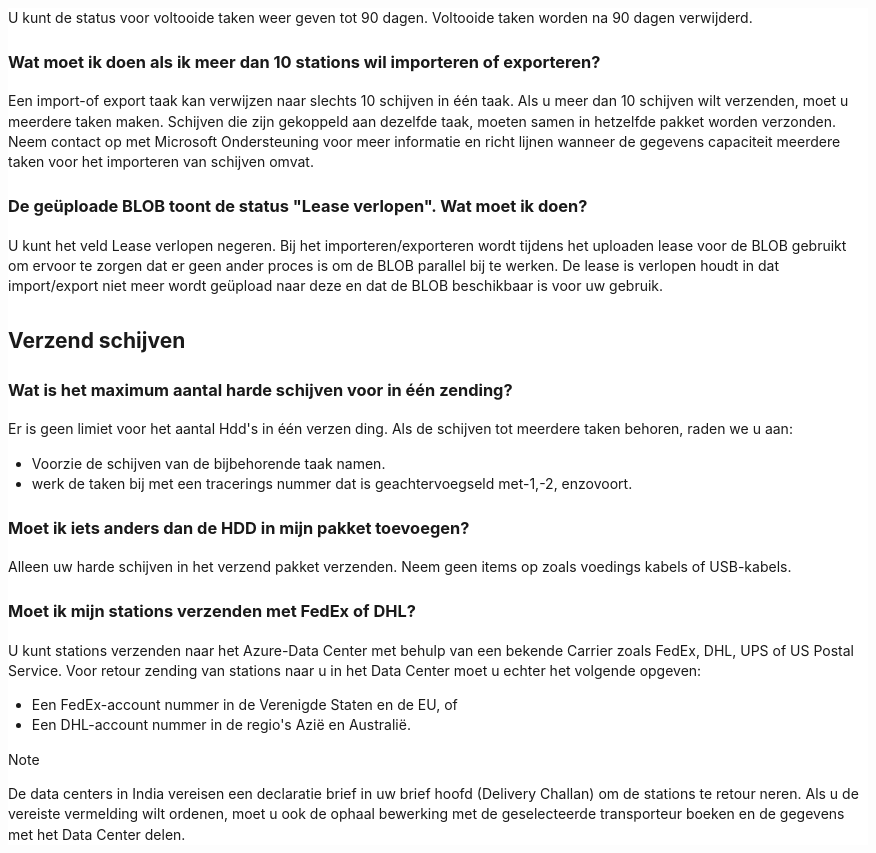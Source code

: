 U kunt de status voor voltooide taken weer geven tot 90 dagen. Voltooide taken worden na 90 dagen verwijderd.

### <a name="if-i-want-to-import-or-export-more-than-10-drives-what-should-i-do"></a>Wat moet ik doen als ik meer dan 10 stations wil importeren of exporteren?

Een import-of export taak kan verwijzen naar slechts 10 schijven in één taak. Als u meer dan 10 schijven wilt verzenden, moet u meerdere taken maken. Schijven die zijn gekoppeld aan dezelfde taak, moeten samen in hetzelfde pakket worden verzonden.
Neem contact op met Microsoft Ondersteuning voor meer informatie en richt lijnen wanneer de gegevens capaciteit meerdere taken voor het importeren van schijven omvat.

### <a name="the-uploaded-blob-shows-status-as-lease-expired-what-should-i-do"></a>De geüploade BLOB toont de status "Lease verlopen". Wat moet ik doen?

U kunt het veld Lease verlopen negeren. Bij het importeren/exporteren wordt tijdens het uploaden lease voor de BLOB gebruikt om ervoor te zorgen dat er geen ander proces is om de BLOB parallel bij te werken. De lease is verlopen houdt in dat import/export niet meer wordt geüpload naar deze en dat de BLOB beschikbaar is voor uw gebruik.

## <a name="shipping-disks"></a>Verzend schijven

### <a name="what-is-the-maximum-number-of-hdd-for-in-one-shipment"></a>Wat is het maximum aantal harde schijven voor in één zending?

Er is geen limiet voor het aantal Hdd's in één verzen ding. Als de schijven tot meerdere taken behoren, raden we u aan:

- Voorzie de schijven van de bijbehorende taak namen.
- werk de taken bij met een tracerings nummer dat is geachtervoegseld met-1,-2, enzovoort.

### <a name="should-i-include-anything-other-than-the-hdd-in-my-package"></a>Moet ik iets anders dan de HDD in mijn pakket toevoegen?

Alleen uw harde schijven in het verzend pakket verzenden. Neem geen items op zoals voedings kabels of USB-kabels.

### <a name="do-i-have-to-ship-my-drives-using-fedex-or-dhl"></a>Moet ik mijn stations verzenden met FedEx of DHL?

U kunt stations verzenden naar het Azure-Data Center met behulp van een bekende Carrier zoals FedEx, DHL, UPS of US Postal Service. Voor retour zending van stations naar u in het Data Center moet u echter het volgende opgeven:

- Een FedEx-account nummer in de Verenigde Staten en de EU, of
- Een DHL-account nummer in de regio's Azië en Australië.

> [!NOTE]
> De data centers in India vereisen een declaratie brief in uw brief hoofd (Delivery Challan) om de stations te retour neren. Als u de vereiste vermelding wilt ordenen, moet u ook de ophaal bewerking met de geselecteerde transporteur boeken en de gegevens met het Data Center delen.
